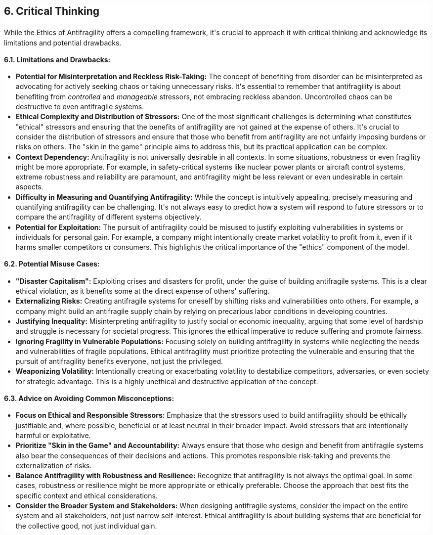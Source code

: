 ## 6. Critical Thinking

While the Ethics of Antifragility offers a compelling framework, it's crucial to approach it with critical thinking and acknowledge its limitations and potential drawbacks.

**6.1. Limitations and Drawbacks:**

*   **Potential for Misinterpretation and Reckless Risk-Taking:** The concept of benefiting from disorder can be misinterpreted as advocating for actively seeking chaos or taking unnecessary risks.  It's essential to remember that antifragility is about benefiting from *controlled* and *manageable* stressors, not embracing reckless abandon.  Uncontrolled chaos can be destructive to even antifragile systems.
*   **Ethical Complexity and Distribution of Stressors:**  One of the most significant challenges is determining what constitutes "ethical" stressors and ensuring that the benefits of antifragility are not gained at the expense of others.  It's crucial to consider the distribution of stressors and ensure that those who benefit from antifragility are not unfairly imposing burdens or risks on others.  The "skin in the game" principle aims to address this, but its practical application can be complex.
*   **Context Dependency:**  Antifragility is not universally desirable in all contexts. In some situations, robustness or even fragility might be more appropriate. For example, in safety-critical systems like nuclear power plants or aircraft control systems, extreme robustness and reliability are paramount, and antifragility might be less relevant or even undesirable in certain aspects.
*   **Difficulty in Measuring and Quantifying Antifragility:**  While the concept is intuitively appealing, precisely measuring and quantifying antifragility can be challenging. It's not always easy to predict how a system will respond to future stressors or to compare the antifragility of different systems objectively.
*   **Potential for Exploitation:**  The pursuit of antifragility could be misused to justify exploiting vulnerabilities in systems or individuals for personal gain.  For example, a company might intentionally create market volatility to profit from it, even if it harms smaller competitors or consumers.  This highlights the critical importance of the "ethics" component of the model.

**6.2. Potential Misuse Cases:**

*   **"Disaster Capitalism":**  Exploiting crises and disasters for profit, under the guise of building antifragile systems.  This is a clear ethical violation, as it benefits some at the direct expense of others' suffering.
*   **Externalizing Risks:**  Creating antifragile systems for oneself by shifting risks and vulnerabilities onto others.  For example, a company might build an antifragile supply chain by relying on precarious labor conditions in developing countries.
*   **Justifying Inequality:**  Misinterpreting antifragility to justify social or economic inequality, arguing that some level of hardship and struggle is necessary for societal progress. This ignores the ethical imperative to reduce suffering and promote fairness.
*   **Ignoring Fragility in Vulnerable Populations:**  Focusing solely on building antifragility in systems while neglecting the needs and vulnerabilities of fragile populations. Ethical antifragility must prioritize protecting the vulnerable and ensuring that the pursuit of antifragility benefits everyone, not just the privileged.
*   **Weaponizing Volatility:**  Intentionally creating or exacerbating volatility to destabilize competitors, adversaries, or even society for strategic advantage. This is a highly unethical and destructive application of the concept.

**6.3. Advice on Avoiding Common Misconceptions:**

*   **Focus on Ethical and Responsible Stressors:**  Emphasize that the stressors used to build antifragility should be ethically justifiable and, where possible, beneficial or at least neutral in their broader impact. Avoid stressors that are intentionally harmful or exploitative.
*   **Prioritize "Skin in the Game" and Accountability:**  Always ensure that those who design and benefit from antifragile systems also bear the consequences of their decisions and actions. This promotes responsible risk-taking and prevents the externalization of risks.
*   **Balance Antifragility with Robustness and Resilience:**  Recognize that antifragility is not always the optimal goal. In some cases, robustness or resilience might be more appropriate or ethically preferable.  Choose the approach that best fits the specific context and ethical considerations.
*   **Consider the Broader System and Stakeholders:**  When designing antifragile systems, consider the impact on the entire system and all stakeholders, not just narrow self-interest.  Ethical antifragility is about building systems that are beneficial for the collective good, not just individual gain.